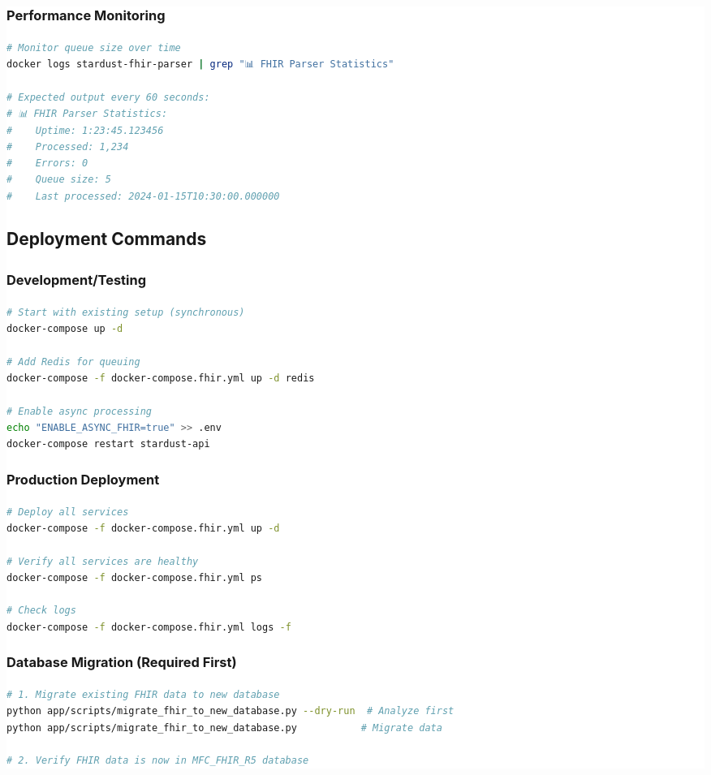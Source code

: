 ### Performance Monitoring

```bash
# Monitor queue size over time
docker logs stardust-fhir-parser | grep "📊 FHIR Parser Statistics"

# Expected output every 60 seconds:
# 📊 FHIR Parser Statistics:
#    Uptime: 1:23:45.123456
#    Processed: 1,234
#    Errors: 0
#    Queue size: 5
#    Last processed: 2024-01-15T10:30:00.000000
```

## Deployment Commands

### Development/Testing
```bash
# Start with existing setup (synchronous)
docker-compose up -d

# Add Redis for queuing
docker-compose -f docker-compose.fhir.yml up -d redis

# Enable async processing
echo "ENABLE_ASYNC_FHIR=true" >> .env
docker-compose restart stardust-api
```

### Production Deployment
```bash
# Deploy all services
docker-compose -f docker-compose.fhir.yml up -d

# Verify all services are healthy
docker-compose -f docker-compose.fhir.yml ps

# Check logs
docker-compose -f docker-compose.fhir.yml logs -f
```

### Database Migration (Required First)
```bash
# 1. Migrate existing FHIR data to new database
python app/scripts/migrate_fhir_to_new_database.py --dry-run  # Analyze first
python app/scripts/migrate_fhir_to_new_database.py           # Migrate data

# 2. Verify FHIR data is now in MFC_FHIR_R5 database
```
